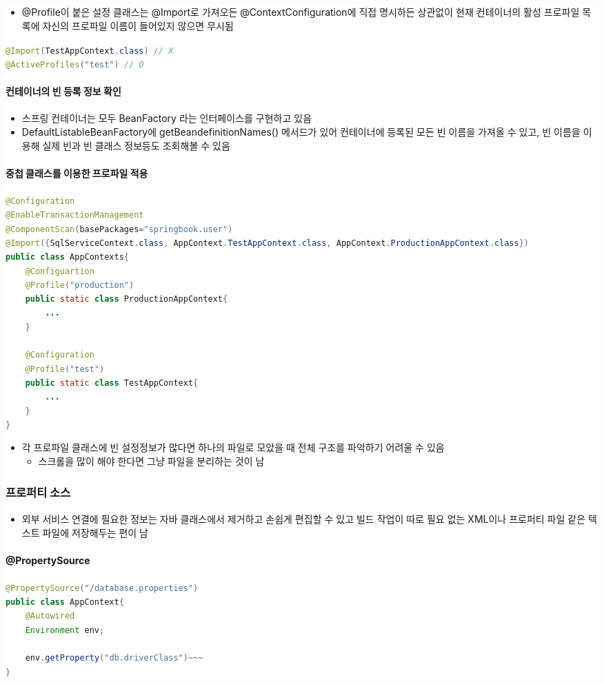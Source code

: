 - @Profile이 붙은 설정 클래스는 @Import로 가져오든 @ContextConfiguration에 직접 명시하든 상관없이 현재 컨테이너의 활성 프로파일 목록에
자신의 프로파일 이름이 들어있지 않으면 무시됨

```java
@Import(TestAppContext.class) // X
@ActiveProfiles("test") // O
```

#### 컨테이너의 빈 등록 정보 확인

- 스프링 컨테이너는 모두 BeanFactory 라는 인터페이스를 구현하고 있음
- DefaultListableBeanFactory에 getBeandefinitionNames() 메서드가 있어 컨테이너에 등록된 모든 빈 이름을 가져올 수 있고, 빈 이름을 이용해
실제 빈과 빈 클래스 정보등도 조회해볼 수 있음

#### 중첩 클래스를 이용한 프로파일 적용

```java
@Configuration
@EnableTransactionManagement
@ComponentScan(basePackages="springbook.user")
@Import({SqlServiceContext.class, AppContext.TestAppContext.class, AppContext.ProductionAppContext.class})
public class AppContexts{
    @Configuartion
    @Profile("production")
    public static class ProductionAppContext{
        ...
    }
    
    @Configuration
    @Profile("test")
    public static class TestAppContext{
        ...
    }
}
```

- 각 프로파일 클래스에 빈 설정정보가 많다면 하나의 파일로 모았을 때 전체 구조를 파악하기 어려울 수 있음
  - 스크롤을 많이 해야 한다면 그냥 파일을 분리하는 것이 남

### 프로퍼티 소스

- 외부 서비스 연결에 필요한 정보는 자바 클래스에서 제거하고 손쉽게 편집할 수 있고 빌드 작업이 따로 필요 없는 XML이나 프로퍼티 파일 같은 텍스트
파일에 저장해두는 편이 남

#### @PropertySource

```java
@PropertySource("/database.properties")
public class AppContext{
    @Autowired
    Environment env;
    
    env.getProperty("db.driverClass")~~~
}
```

